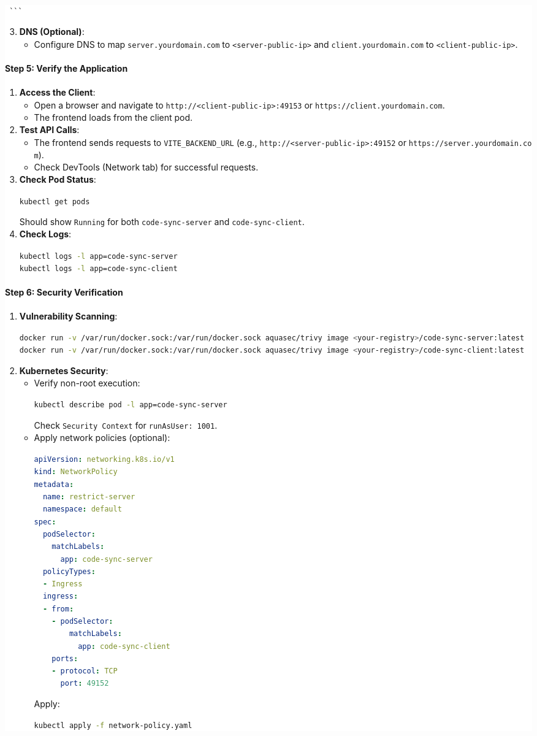      ```
3. **DNS (Optional)**:
   - Configure DNS to map `server.yourdomain.com` to `<server-public-ip>` and `client.yourdomain.com` to `<client-public-ip>`.

#### Step 5: Verify the Application
1. **Access the Client**:
   - Open a browser and navigate to `http://<client-public-ip>:49153` or `https://client.yourdomain.com`.
   - The frontend loads from the client pod.
2. **Test API Calls**:
   - The frontend sends requests to `VITE_BACKEND_URL` (e.g., `http://<server-public-ip>:49152` or `https://server.yourdomain.com`).
   - Check DevTools (Network tab) for successful requests.
3. **Check Pod Status**:
   ```bash
   kubectl get pods
   ```
   Should show `Running` for both `code-sync-server` and `code-sync-client`.
4. **Check Logs**:
   ```bash
   kubectl logs -l app=code-sync-server
   kubectl logs -l app=code-sync-client
   ```

#### Step 6: Security Verification
1. **Vulnerability Scanning**:
   ```bash
   docker run -v /var/run/docker.sock:/var/run/docker.sock aquasec/trivy image <your-registry>/code-sync-server:latest
   docker run -v /var/run/docker.sock:/var/run/docker.sock aquasec/trivy image <your-registry>/code-sync-client:latest
   ```
2. **Kubernetes Security**:
   - Verify non-root execution:
     ```bash
     kubectl describe pod -l app=code-sync-server
     ```
     Check `Security Context` for `runAsUser: 1001`.
   - Apply network policies (optional):
     ```yaml
     apiVersion: networking.k8s.io/v1
     kind: NetworkPolicy
     metadata:
       name: restrict-server
       namespace: default
     spec:
       podSelector:
         matchLabels:
           app: code-sync-server
       policyTypes:
       - Ingress
       ingress:
       - from:
         - podSelector:
             matchLabels:
               app: code-sync-client
         ports:
         - protocol: TCP
           port: 49152
     ```
     Apply:
     ```bash
     kubectl apply -f network-policy.yaml
     ```